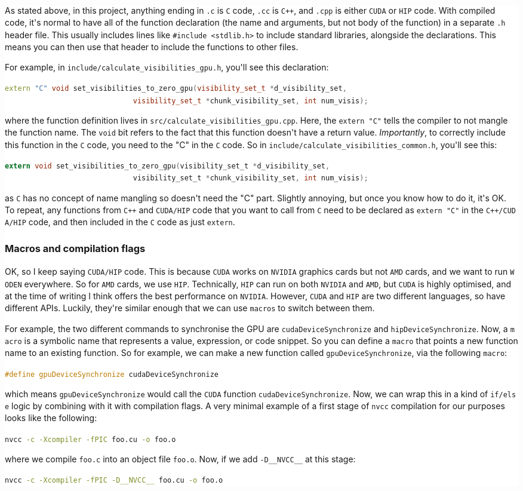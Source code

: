 As stated above, in this project, anything ending in `.c` is `C` code, `.cc` is `C++`, and `.cpp` is either `CUDA` or `HIP` code. With compiled code, it's normal to have all of the function declaration (the name and arguments, but not body of the function) in a separate `.h` header file. This usually includes lines like `#include <stdlib.h>` to include standard libraries, alongside the declarations. This means you can then use that header to include the functions to other files. 

For example, in `include/calculate_visibilities_gpu.h`, you'll see this declaration:

```cpp
extern "C" void set_visibilities_to_zero_gpu(visibility_set_t *d_visibility_set,
                              visibility_set_t *chunk_visibility_set, int num_visis);
```

where the function definition lives in `src/calculate_visibilities_gpu.cpp`. Here, the `extern "C"` tells the compiler to not mangle the function name. The `void` bit refers to the fact that this function doesn't have a return value. *Importantly*, to correctly include this function in the `C` code, you need to the "C" in the `C` code. So in `include/calculate_visibilities_common.h`, you'll see this:

```c
extern void set_visibilities_to_zero_gpu(visibility_set_t *d_visibility_set,
                              visibility_set_t *chunk_visibility_set, int num_visis);
```

as `C` has no concept of name mangling so doesn't need the "C" part. Slightly annoying, but once you know how to do it, it's OK. To repeat, any functions from `C++` and `CUDA/HIP` code that you want to call from `C` need to be declared as `extern "C"` in the `C++/CUDA/HIP` code, and then included in the `C` code as just `extern`.

### Macros and compilation flags
OK, so I keep saying `CUDA/HIP` code. This is because `CUDA` works on `NVIDIA` graphics cards but not `AMD` cards, and we want to run `WODEN` everywhere. So for `AMD` cards, we use `HIP`. Technically, `HIP` can run on both `NVIDIA` and `AMD`, but `CUDA` is highly optimised, and at the time of writing I think offers the best performance on `NVIDIA`. However, `CUDA` and `HIP` are two different languages, so have different APIs. Luckily, they're similar enough that we can use `macros` to switch between them.

For example, the two different commands to synchronise the GPU are `cudaDeviceSynchronize` and `hipDeviceSynchronize`. Now, a `macro` is a symbolic name that represents a value, expression, or code snippet. So you can define a `macro` that points a new function name to an existing function. So for example, we can make a new function called `gpuDeviceSynchronize`, via the following `macro`:

```cpp
#define gpuDeviceSynchronize cudaDeviceSynchronize
```

which means `gpuDeviceSynchronize` would call the `CUDA` function `cudaDeviceSynchronize`. Now, we can wrap this in a kind of `if/else` logic by combining with it with compilation flags. A very minimal example of a first stage of `nvcc` compilation for our purposes looks like the following:

```bash
nvcc -c -Xcompiler -fPIC foo.cu -o foo.o
```

where we compile `foo.c` into an object file `foo.o`. Now, if we add `-D__NVCC__` at this stage:

```bash
nvcc -c -Xcompiler -fPIC -D__NVCC__ foo.cu -o foo.o
```
